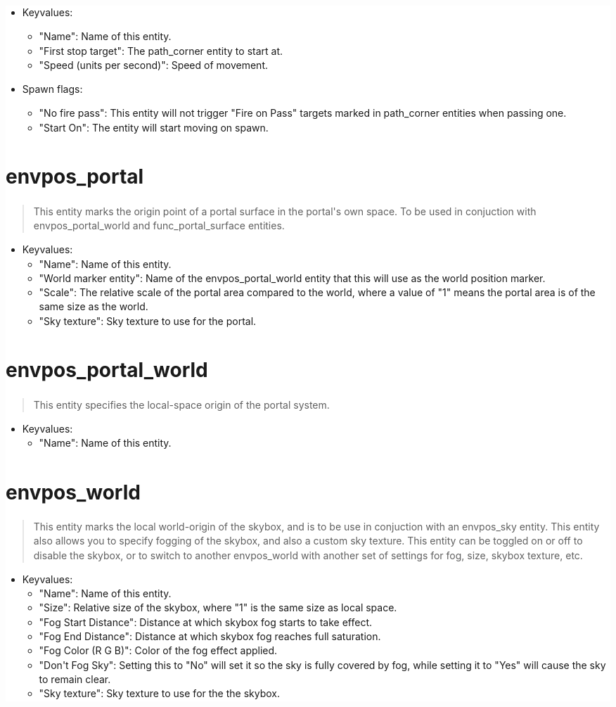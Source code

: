  - Keyvalues:
   - "Name": Name of this entity.
   - "First stop target": The path_corner entity to start at.
   - "Speed (units per second)": Speed of movement.
   
 - Spawn flags:
   - "No fire pass": This entity will not trigger "Fire on Pass" targets marked in path_corner entities when
   passing one.
   - "Start On": The entity will start moving on spawn.
   
# envpos_portal
>This entity marks the origin point of a portal surface in the portal's own space. To be used in conjuction
>with envpos_portal_world and func_portal_surface entities.

 - Keyvalues:
   - "Name": Name of this entity.
   - "World marker entity": Name of the envpos_portal_world entity that this will use as the world position
   marker.
   - "Scale": The relative scale of the portal area compared to the world, where a value of "1" means the
   portal area is of the same size as the world.
   - "Sky texture": Sky texture to use for the portal.
   
# envpos_portal_world
>This entity specifies the local-space origin of the portal system.

 - Keyvalues:
   - "Name": Name of this entity.
   
# envpos_world
>This entity marks the local world-origin of the skybox, and is to be use in conjuction with an envpos_sky
>entity. This entity also allows you to specify fogging of the skybox, and also a custom sky texture. This
>entity can be toggled on or off to disable the skybox, or to switch to another envpos_world with another
>set of settings for fog, size, skybox texture, etc.

 - Keyvalues:
   - "Name": Name of this entity.
   - "Size": Relative size of the skybox, where "1" is the same size as local space.
   - "Fog Start Distance": Distance at which skybox fog starts to take effect.
   - "Fog End Distance": Distance at which skybox fog reaches full saturation.
   - "Fog Color (R G B)": Color of the fog effect applied.
   - "Don't Fog Sky": Setting this to "No" will set it so the sky is fully covered by fog, while setting it
   to "Yes" will cause the sky to remain clear.
   - "Sky texture": Sky texture to use for the the skybox.
